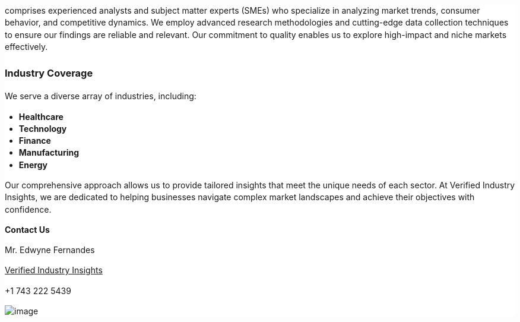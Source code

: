 comprises experienced analysts and subject matter experts (SMEs) who specialize in analyzing market trends, consumer behavior, and competitive dynamics. We employ advanced research methodologies and cutting-edge data collection techniques to ensure our findings are reliable and relevant. Our commitment to quality enables us to explore high-impact and niche markets effectively.</p><h3>Industry Coverage</h3><p>We serve a diverse array of industries, including:</p><ul><li><strong>Healthcare</strong></li><li><strong>Technology</strong></li><li><strong>Finance</strong></li><li><strong>Manufacturing</strong></li><li><strong>Energy</strong></li></ul><p>Our comprehensive approach allows us to provide tailored insights that meet the unique needs of each sector. At Verified Industry Insights, we are dedicated to helping businesses navigate complex market landscapes and achieve their objectives with confidence.</p><p><strong>Contact Us</strong></p><p>Mr. Edwyne Fernandes</p><p><a href="https://www.verifiedindustryinsights.com/">Verified Industry Insights</a></p><p>+1 743 222 5439</p>
![image](https://github.com/user-attachments/assets/77c87808-3823-4536-ac33-1e830990c65c)
